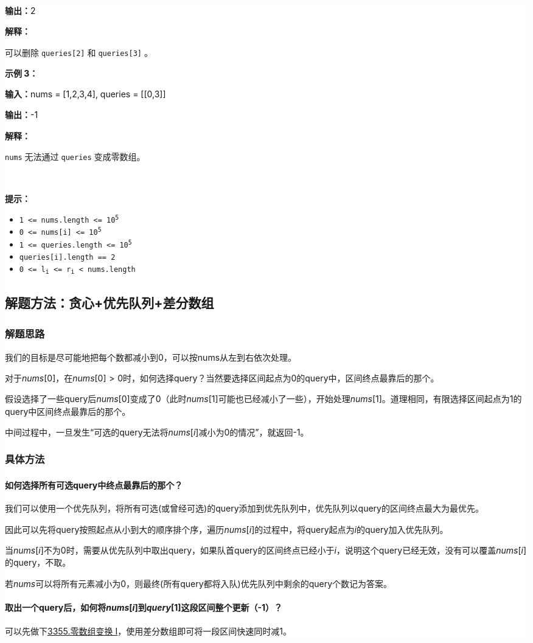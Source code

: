 <p><span class="example-io"><b>输出：</b>2</span></p>

<p><b>解释：</b></p>

<p>可以删除&nbsp;<code>queries[2]</code> 和&nbsp;<code>queries[3]</code>&nbsp;。</p>
</div>

<p><strong class="example">示例 3：</strong></p>

<div class="example-block">
<p><span class="example-io"><b>输入：</b>nums = [1,2,3,4], queries = [[0,3]]</span></p>

<p><span class="example-io"><b>输出：</b>-1</span></p>

<p><strong>解释：</strong></p>

<p><code>nums</code>&nbsp;无法通过 <code>queries</code>&nbsp;变成零数组。</p>
</div>

<p>&nbsp;</p>

<p><strong>提示：</strong></p>

<ul>
	<li><code>1 &lt;= nums.length &lt;= 10<sup>5</sup></code></li>
	<li><code>0 &lt;= nums[i] &lt;= 10<sup>5</sup></code></li>
	<li><code>1 &lt;= queries.length &lt;= 10<sup>5</sup></code></li>
	<li><code>queries[i].length == 2</code></li>
	<li><code>0 &lt;= l<sub>i</sub> &lt;= r<sub>i</sub> &lt; nums.length</code></li>
</ul>


## 解题方法：贪心+优先队列+差分数组

### 解题思路

我们的目标是尽可能地把每个数都减小到0，可以按nums从左到右依次处理。

对于$nums[0]$，在$nums[0]\gt 0$时，如何选择query？当然要选择区间起点为0的query中，区间终点最靠后的那个。

假设选择了一些query后$nums[0]$变成了$0$（此时$nums[1]$可能也已经减小了一些），开始处理$nums[1]$。道理相同，有限选择区间起点为1的query中区间终点最靠后的那个。

中间过程中，一旦发生“可选的query无法将$nums[i]$减小为0的情况”，就返回-1。

### 具体方法

#### 如何选择所有可选query中终点最靠后的那个？

我们可以使用一个优先队列，将所有可选(或曾经可选)的query添加到优先队列中，优先队列以query的区间终点最大为最优先。

因此可以先将query按照起点从小到大的顺序排个序，遍历$nums[i]$的过程中，将query起点为$i$的query加入优先队列。

当$nums[i]$不为$0$时，需要从优先队列中取出query，如果队首query的区间终点已经小于$i$，说明这个query已经无效，没有可以覆盖$nums[i]$的query，不取。

若$nums$可以将所有元素减小为$0$，则最终(所有query都将入队)优先队列中剩余的query个数记为答案。

#### 取出一个query后，如何将$nums[i]$到$query[1]$这段区间整个更新（-1）？

可以先做下[3355.零数组变换 I](https://blog.letmefly.xyz/2025/05/21/LeetCode%203355.%E9%9B%B6%E6%95%B0%E7%BB%84%E5%8F%98%E6%8D%A2I/)，使用差分数组即可将一段区间快速同时减1。
